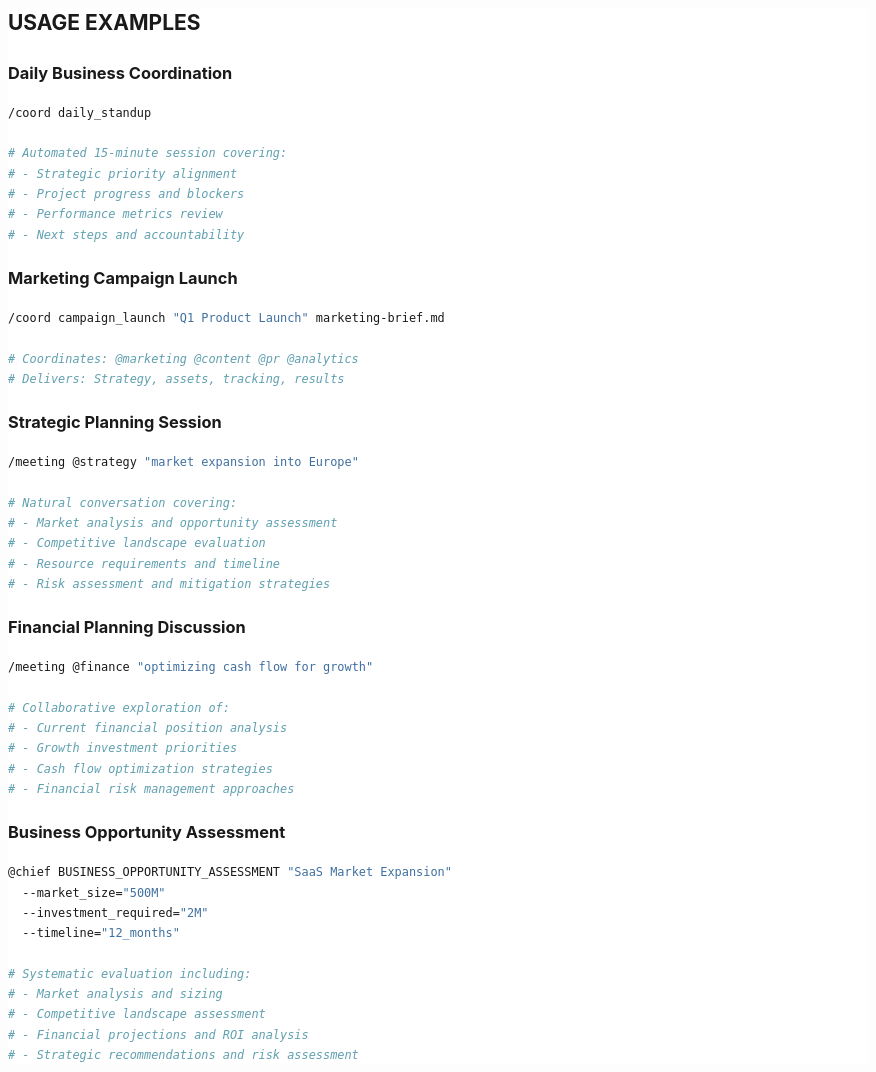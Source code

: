 ## USAGE EXAMPLES

### Daily Business Coordination
```bash
/coord daily_standup

# Automated 15-minute session covering:
# - Strategic priority alignment
# - Project progress and blockers  
# - Performance metrics review
# - Next steps and accountability
```

### Marketing Campaign Launch
```bash
/coord campaign_launch "Q1 Product Launch" marketing-brief.md

# Coordinates: @marketing @content @pr @analytics
# Delivers: Strategy, assets, tracking, results
```

### Strategic Planning Session
```bash
/meeting @strategy "market expansion into Europe"

# Natural conversation covering:
# - Market analysis and opportunity assessment
# - Competitive landscape evaluation
# - Resource requirements and timeline
# - Risk assessment and mitigation strategies
```

### Financial Planning Discussion
```bash
/meeting @finance "optimizing cash flow for growth"

# Collaborative exploration of:
# - Current financial position analysis
# - Growth investment priorities
# - Cash flow optimization strategies
# - Financial risk management approaches
```

### Business Opportunity Assessment
```bash
@chief BUSINESS_OPPORTUNITY_ASSESSMENT "SaaS Market Expansion"
  --market_size="500M"
  --investment_required="2M"
  --timeline="12_months"

# Systematic evaluation including:
# - Market analysis and sizing
# - Competitive landscape assessment
# - Financial projections and ROI analysis
# - Strategic recommendations and risk assessment
```
